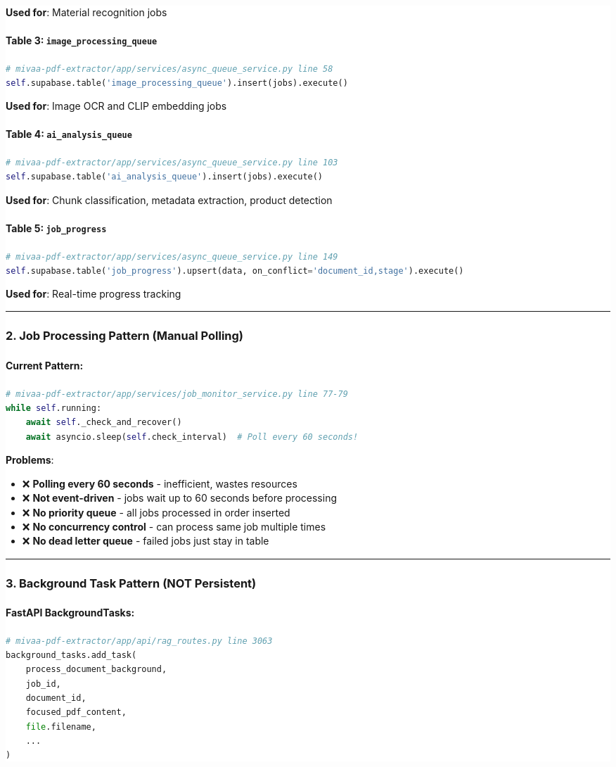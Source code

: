 **Used for**: Material recognition jobs

#### **Table 3: `image_processing_queue`**
```python
# mivaa-pdf-extractor/app/services/async_queue_service.py line 58
self.supabase.table('image_processing_queue').insert(jobs).execute()
```

**Used for**: Image OCR and CLIP embedding jobs

#### **Table 4: `ai_analysis_queue`**
```python
# mivaa-pdf-extractor/app/services/async_queue_service.py line 103
self.supabase.table('ai_analysis_queue').insert(jobs).execute()
```

**Used for**: Chunk classification, metadata extraction, product detection

#### **Table 5: `job_progress`**
```python
# mivaa-pdf-extractor/app/services/async_queue_service.py line 149
self.supabase.table('job_progress').upsert(data, on_conflict='document_id,stage').execute()
```

**Used for**: Real-time progress tracking

---

### **2. Job Processing Pattern** (Manual Polling)

#### **Current Pattern**:
```python
# mivaa-pdf-extractor/app/services/job_monitor_service.py line 77-79
while self.running:
    await self._check_and_recover()
    await asyncio.sleep(self.check_interval)  # Poll every 60 seconds!
```

**Problems**:
- ❌ **Polling every 60 seconds** - inefficient, wastes resources
- ❌ **Not event-driven** - jobs wait up to 60 seconds before processing
- ❌ **No priority queue** - all jobs processed in order inserted
- ❌ **No concurrency control** - can process same job multiple times
- ❌ **No dead letter queue** - failed jobs just stay in table

---

### **3. Background Task Pattern** (NOT Persistent)

#### **FastAPI BackgroundTasks**:
```python
# mivaa-pdf-extractor/app/api/rag_routes.py line 3063
background_tasks.add_task(
    process_document_background,
    job_id,
    document_id,
    focused_pdf_content,
    file.filename,
    ...
)
```
